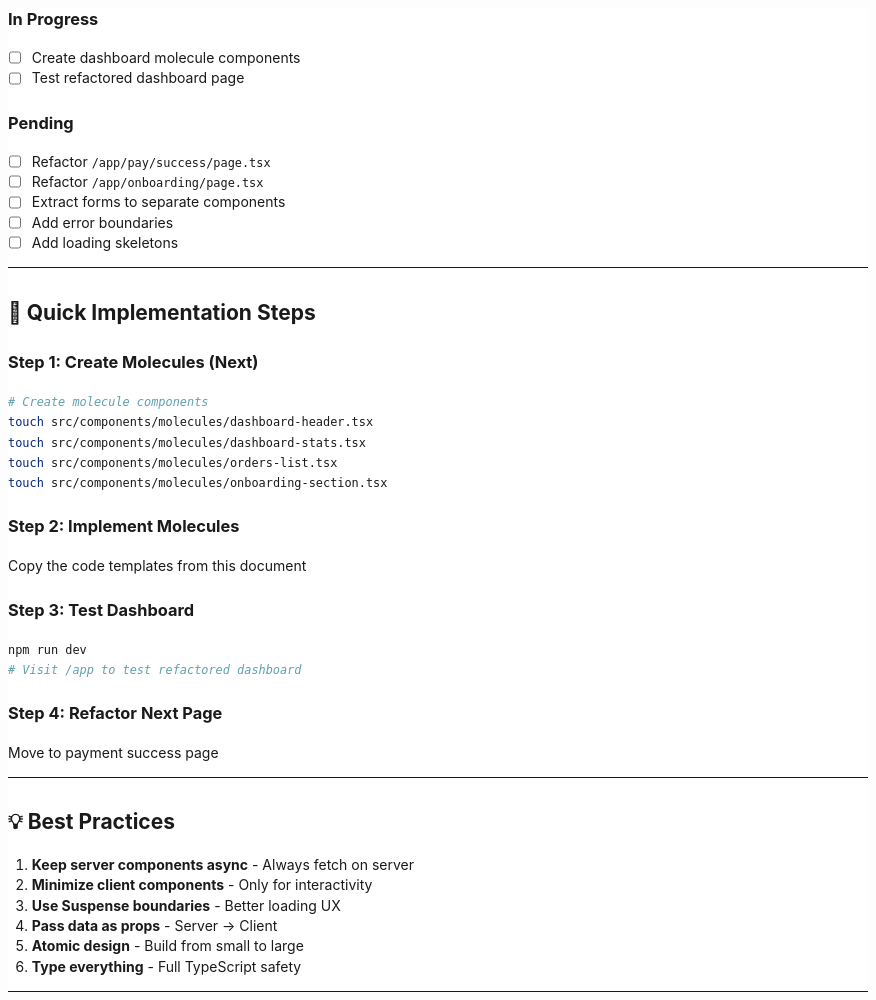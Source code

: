 ### **In Progress**

- [ ] Create dashboard molecule components
- [ ] Test refactored dashboard page

### **Pending**

- [ ] Refactor `/app/pay/success/page.tsx`
- [ ] Refactor `/app/onboarding/page.tsx`
- [ ] Extract forms to separate components
- [ ] Add error boundaries
- [ ] Add loading skeletons

---

## 🚀 **Quick Implementation Steps**

### **Step 1: Create Molecules** (Next)

```bash
# Create molecule components
touch src/components/molecules/dashboard-header.tsx
touch src/components/molecules/dashboard-stats.tsx
touch src/components/molecules/orders-list.tsx
touch src/components/molecules/onboarding-section.tsx
```

### **Step 2: Implement Molecules**

Copy the code templates from this document

### **Step 3: Test Dashboard**

```bash
npm run dev
# Visit /app to test refactored dashboard
```

### **Step 4: Refactor Next Page**

Move to payment success page

---

## 💡 **Best Practices**

1. **Keep server components async** - Always fetch on server
2. **Minimize client components** - Only for interactivity
3. **Use Suspense boundaries** - Better loading UX
4. **Pass data as props** - Server → Client
5. **Atomic design** - Build from small to large
6. **Type everything** - Full TypeScript safety

---